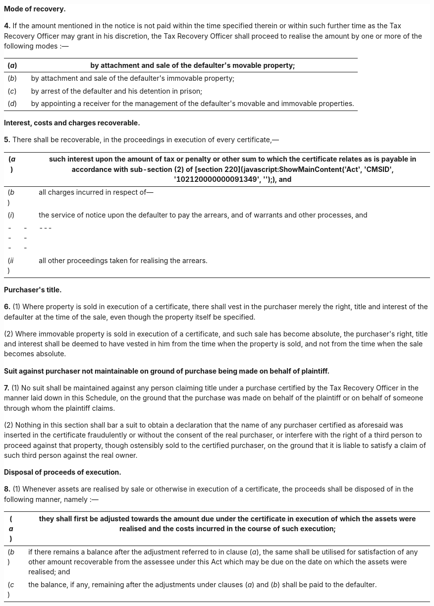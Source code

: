 **Mode of recovery.**

**4.** If the amount mentioned in the notice is not paid within the time specified therein or within such further time as the Tax Recovery Officer may grant in his discretion, the Tax Recovery Officer shall proceed to realise the amount by one or more of the following modes :—

(_a_)|  |  by attachment and sale of the defaulter's movable property;  
---|---|---  
(_b_)|  |  by attachment and sale of the defaulter's immovable property;  
(_c_)|  |  by arrest of the defaulter and his detention in prison;  
(_d_)|  |  by appointing a receiver for the management of the defaulter's movable and immovable properties.  
  
**Interest, costs and charges recoverable.**

**5.** There shall be recoverable, in the proceedings in execution of every certificate,—

(_a_)|  |  such interest upon the amount of tax or penalty or other sum to which the certificate relates as is payable in accordance with sub-section (2) of [section 220](javascript:ShowMainContent\('Act', 'CMSID', '102120000000091349', ''\);), and  
---|---|---  
(_b_)|  |  all charges incurred in respect of—  
(_i_)|  |  the service of notice upon the defaulter to pay the arrears, and of warrants and other processes, and  
---|---|---  
(_ii_)|  | all other proceedings taken for realising the arrears.  
  
**Purchaser's title.**

**6.** (1) Where property is sold in execution of a certificate, there shall vest in the purchaser merely the right, title and interest of the defaulter at the time of the sale, even though the property itself be specified.

(2) Where immovable property is sold in execution of a certificate, and such sale has become absolute, the purchaser's right, title and interest shall be deemed to have vested in him from the time when the property is sold, and not from the time when the sale becomes absolute.

**Suit against purchaser not maintainable on ground of purchase being made on behalf of plaintiff.**

**7.** (1) No suit shall be maintained against any person claiming title under a purchase certified by the Tax Recovery Officer in the manner laid down in this Schedule, on the ground that the purchase was made on behalf of the plaintiff or on behalf of someone through whom the plaintiff claims.

(2) Nothing in this section shall bar a suit to obtain a declaration that the name of any purchaser certified as aforesaid was inserted in the certificate fraudulently or without the consent of the real purchaser, or interfere with the right of a third person to proceed against that property, though ostensibly sold to the certified purchaser, on the ground that it is liable to satisfy a claim of such third person against the real owner.

**Disposal of proceeds of execution.**

**8.** (1) Whenever assets are realised by sale or otherwise in execution of a certificate, the proceeds shall be disposed of in the following manner, namely :—

(_a_)|  |  they shall first be adjusted towards the amount due under the certificate in execution of which the assets were realised and the costs incurred in the course of such execution;  
---|---|---  
(_b_)|  |  if there remains a balance after the adjustment referred to in clause (_a_), the same shall be utilised for satisfaction of any other amount recoverable from the assessee under this Act which may be due on the date on which the assets were realised; and  
(_c_)|  |  the balance, if any, remaining after the adjustments under clauses (_a_) and (_b_) shall be paid to the defaulter.  
  